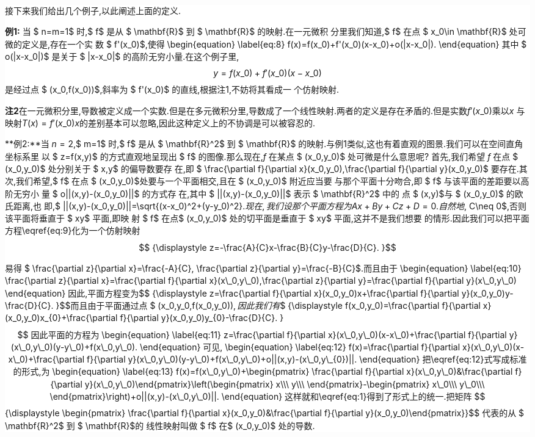 



接下来我们给出几个例子,以此阐述上面的定义.



**例1:** 当 $ n=m=1$ 时,$ f$ 是从 $ \mathbf{R}$ 到 $ \mathbf{R}$ 的映射.在一元微积 分里我们知道,$ f$ 在点 $ x\_0\in \mathbf{R}$ 处可微的定义是,存在一个实 数 $ f'(x\_0)$,使得 
\begin{equation}
  \label{eq:8}
  f(x)=f(x\_0)+f'(x\_0)(x-x\_0)+o(|x-x\_0|).
\end{equation}
其中 $ o(|x-x\_0|)$ 是关于 $ |x-x\_0|$ 的高阶无穷小量.在这个例子里,$$ {\displaystyle y=f(x\_0)+f'(x\_0)(x-x\_0) }$$是经过点 $ (x\_0,f(x\_0))$,斜率为 $ f'(x\_0)$ 的直线,根据注1,不妨将其看成一 个仿射映射.

**注2**在一元微积分里,导数被定义成一个实数.但是在多元微积分里,导数成了一个线性映射.两者的定义是存在矛盾的.但是实数$f'(x\_0)$乘以$x$ 与映射$T(x)=f'(x\_0)x$的差别基本可以忽略,因此这种定义上的不协调是可以被容忍的.
 

**例2:**当 $n=2$,$ m=1$ 时,$ f$ 是从 $ \mathbf{R}^2$ 到 $ \mathbf{R}$ 的映射.与例1类似,这也有着直观的图景.我们可以在空间直角坐标系里 以 $ z=f(x,y)$ 的方式直观地呈现出 $ f$ 的图像.那么现在,$f$ 在某点 $ (x\_0,y\_0)$ 处可微是什么意思呢? 首先,我们希望 $f$ 在点 $ (x\_0,y\_0)$ 处分别关于 $ x,y$ 的偏导数要存 在,即 $ \frac{\partial f}{\partial x}(x\_0,y\_0),\frac{\partial f}{\partial y}(x\_0,y\_0)$ 要存在.其次,我们希望,$ f$ 在点 $ (x\_0,y\_0)$处要与一个平面相交,且在 $ (x\_0,y\_0)$ 附近应当要 与那个平面十分吻合,即 $ f$ 与该平面的差距要以高阶无穷小 量 $ o||(x,y)-(x\_0,y\_0)||$ 的方式存 在,其中 $ ||(x,y)-(x\_0,y\_0)||$ 表示 $ \mathbf{R}^2$ 中的 点 $ (x,y)$与 $ (x\_0,y\_0)$ 的欧氏距离,也 即,$ ||(x,y)-(x\_0,y\_0)||=\sqrt{(x-x\_0)^2+(y-y\_0)^2}$.现在,我们设那个平面方程为 
\begin{equation}
  \label{eq:9}
  Ax+By+Cz+D=0.
\end{equation}
自然地,$ C\neq 0$,否则该平面将垂直于 $ xy$ 平面,即映 射 $ f$ 在点$ (x\_0,y\_0)$ 处的切平面是垂直于 $ xy$ 平面,这并不是我们想要 的情形.因此我们可以把平面方程\eqref{eq:9}化为一个仿射映射$$ {\displaystyle z=-\frac{A}{C}x-\frac{B}{C}y-\frac{D}{C}. }$$

易得 $ \frac{\partial z}{\partial x}=\frac{-A}{C}$,$ \frac{\partial z}{\partial y}=\frac{-B}{C}$.而且由于 
\begin{equation}
  \label{eq:10}
  \frac{\partial z}{\partial x}=\frac{\partial f}{\partial x}(x\_0,y\_0),\frac{\partial z}{\partial y}=\frac{\partial f}{\partial y}(x\_0,y\_0)
\end{equation}
因此,平面方程变为$$ {\displaystyle z=\frac{\partial f}{\partial x}(x\_0,y\_0)x+\frac{\partial f}{\partial y}(x\_0,y\_0)y-\frac{D}{C}. }$$而且由于平面通过点 $ (x\_0,y\_0,f(x\_0,y\_0))$,因此我们有$$ {\displaystyle f(x\_0,y\_0)=\frac{\partial f}{\partial x}(x\_0,y\_0)x\_{0}+\frac{\partial f}{\partial y}(x\_0,y\_0)y\_{0}-\frac{D}{C}. }$$
因此平面的方程为 
\begin{equation}
  \label{eq:11}
  z=\frac{\partial f}{\partial x}(x\_0,y\_0)(x-x\_0)+\frac{\partial f}{\partial y}(x\_0,y\_0)(y-y\_0)+f(x\_0,y\_0).
\end{equation}
可见, 
 \begin{equation}
   \label{eq:12}
f(x)=\frac{\partial f}{\partial x}(x\_0,y\_0)(x-x\_0)+\frac{\partial f}{\partial y}(x\_0,y\_0)(y-y\_0)+f(x\_0,y\_0)+o||(x,y)-(x\_0,y\_{0})||.
 \end{equation}
把\eqref{eq:12}式写成标准的形式,为 
 \begin{equation}
   \label{eq:13}
   f(x)=f(x\_0,y\_0)+\begin{pmatrix} \frac{\partial f}{\partial x}(x\_0,y\_0)&\frac{\partial f}{\partial y}(x\_0,y\_0)\end{pmatrix}\left(\begin{pmatrix} x\\\ y\\\ \end{pmatrix}-\begin{pmatrix} x\_0\\\ y\_0\\\ \end{pmatrix}\right)+o||(x,y)-(x\_0,y\_0)||.
 \end{equation}
这样就和\eqref{eq:1}得到了形式上的统一.把矩阵
$$ {\displaystyle \begin{pmatrix} \frac{\partial f}{\partial x}(x\_0,y\_0)&\frac{\partial f}{\partial y}(x\_0,y\_0)\end{pmatrix}}$$
代表的从 $ \mathbf{R}^2$ 到 $ \mathbf{R}$的 线性映射叫做 $ f$ 在$ (x\_0,y\_0)$ 处的导数.
